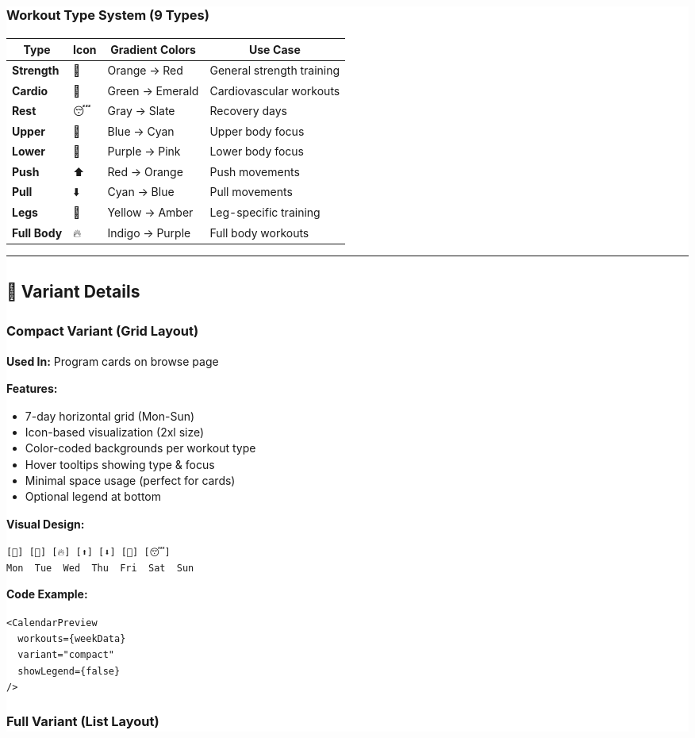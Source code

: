 ### Workout Type System (9 Types)

| Type | Icon | Gradient Colors | Use Case |
|------|------|----------------|----------|
| **Strength** | 💪 | Orange → Red | General strength training |
| **Cardio** | 🏃 | Green → Emerald | Cardiovascular workouts |
| **Rest** | 😴 | Gray → Slate | Recovery days |
| **Upper** | 💪 | Blue → Cyan | Upper body focus |
| **Lower** | 🦵 | Purple → Pink | Lower body focus |
| **Push** | ⬆️ | Red → Orange | Push movements |
| **Pull** | ⬇️ | Cyan → Blue | Pull movements |
| **Legs** | 🦵 | Yellow → Amber | Leg-specific training |
| **Full Body** | 🔥 | Indigo → Purple | Full body workouts |

---

## 📱 Variant Details

### Compact Variant (Grid Layout)

**Used In:** Program cards on browse page

**Features:**
- 7-day horizontal grid (Mon-Sun)
- Icon-based visualization (2xl size)
- Color-coded backgrounds per workout type
- Hover tooltips showing type & focus
- Minimal space usage (perfect for cards)
- Optional legend at bottom

**Visual Design:**
```
[💪] [🏃] [🔥] [⬆️] [⬇️] [🦵] [😴]
Mon  Tue  Wed  Thu  Fri  Sat  Sun
```

**Code Example:**
```tsx
<CalendarPreview
  workouts={weekData}
  variant="compact"
  showLegend={false}
/>
```

### Full Variant (List Layout)
